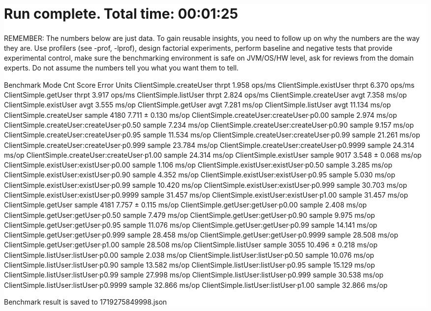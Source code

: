 # Run complete. Total time: 00:01:25

REMEMBER: The numbers below are just data. To gain reusable insights, you need to follow up on
why the numbers are the way they are. Use profilers (see -prof, -lprof), design factorial
experiments, perform baseline and negative tests that provide experimental control, make sure
the benchmarking environment is safe on JVM/OS/HW level, ask for reviews from the domain experts.
Do not assume the numbers tell you what you want them to tell.

Benchmark                                     Mode   Cnt   Score   Error   Units
ClientSimple.createUser                      thrpt         1.958          ops/ms
ClientSimple.existUser                       thrpt         6.370          ops/ms
ClientSimple.getUser                         thrpt         3.917          ops/ms
ClientSimple.listUser                        thrpt         2.824          ops/ms
ClientSimple.createUser                       avgt         7.358           ms/op
ClientSimple.existUser                        avgt         3.555           ms/op
ClientSimple.getUser                          avgt         7.281           ms/op
ClientSimple.listUser                         avgt        11.134           ms/op
ClientSimple.createUser                     sample  4180   7.711 ± 0.130   ms/op
ClientSimple.createUser:createUser·p0.00    sample         2.974           ms/op
ClientSimple.createUser:createUser·p0.50    sample         7.234           ms/op
ClientSimple.createUser:createUser·p0.90    sample         9.157           ms/op
ClientSimple.createUser:createUser·p0.95    sample        11.534           ms/op
ClientSimple.createUser:createUser·p0.99    sample        21.261           ms/op
ClientSimple.createUser:createUser·p0.999   sample        23.784           ms/op
ClientSimple.createUser:createUser·p0.9999  sample        24.314           ms/op
ClientSimple.createUser:createUser·p1.00    sample        24.314           ms/op
ClientSimple.existUser                      sample  9017   3.548 ± 0.068   ms/op
ClientSimple.existUser:existUser·p0.00      sample         1.106           ms/op
ClientSimple.existUser:existUser·p0.50      sample         3.285           ms/op
ClientSimple.existUser:existUser·p0.90      sample         4.352           ms/op
ClientSimple.existUser:existUser·p0.95      sample         5.030           ms/op
ClientSimple.existUser:existUser·p0.99      sample        10.420           ms/op
ClientSimple.existUser:existUser·p0.999     sample        30.703           ms/op
ClientSimple.existUser:existUser·p0.9999    sample        31.457           ms/op
ClientSimple.existUser:existUser·p1.00      sample        31.457           ms/op
ClientSimple.getUser                        sample  4181   7.757 ± 0.115   ms/op
ClientSimple.getUser:getUser·p0.00          sample         2.408           ms/op
ClientSimple.getUser:getUser·p0.50          sample         7.479           ms/op
ClientSimple.getUser:getUser·p0.90          sample         9.975           ms/op
ClientSimple.getUser:getUser·p0.95          sample        11.076           ms/op
ClientSimple.getUser:getUser·p0.99          sample        14.141           ms/op
ClientSimple.getUser:getUser·p0.999         sample        28.458           ms/op
ClientSimple.getUser:getUser·p0.9999        sample        28.508           ms/op
ClientSimple.getUser:getUser·p1.00          sample        28.508           ms/op
ClientSimple.listUser                       sample  3055  10.496 ± 0.218   ms/op
ClientSimple.listUser:listUser·p0.00        sample         2.038           ms/op
ClientSimple.listUser:listUser·p0.50        sample        10.076           ms/op
ClientSimple.listUser:listUser·p0.90        sample        13.582           ms/op
ClientSimple.listUser:listUser·p0.95        sample        15.129           ms/op
ClientSimple.listUser:listUser·p0.99        sample        27.998           ms/op
ClientSimple.listUser:listUser·p0.999       sample        30.538           ms/op
ClientSimple.listUser:listUser·p0.9999      sample        32.866           ms/op
ClientSimple.listUser:listUser·p1.00        sample        32.866           ms/op

Benchmark result is saved to 1719275849998.json
